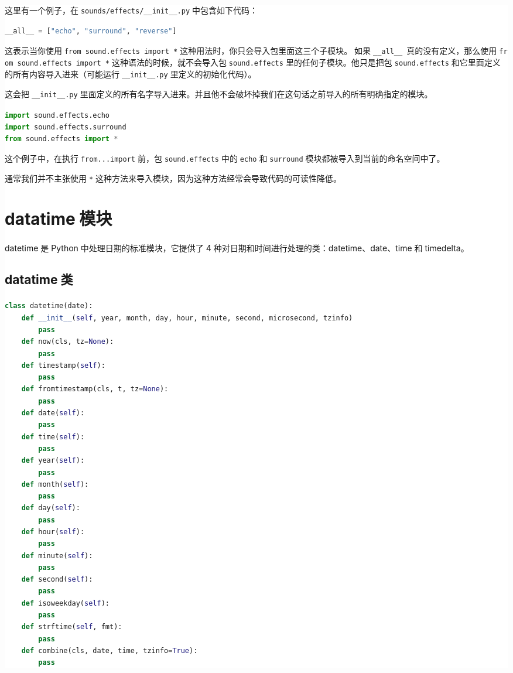 这里有一个例子，在 `sounds/effects/__init__.py` 中包含如下代码：
```python
__all__ = ["echo", "surround", "reverse"]
```
这表示当你使用 `from sound.effects import *` 这种用法时，你只会导入包里面这三个子模块。
如果 `__all__ `真的没有定义，那么使用 `from sound.effects import *` 这种语法的时候，就不会导入包 `sound.effects` 里的任何子模块。他只是把包 `sound.effects` 和它里面定义的所有内容导入进来（可能运行 `__init__.py` 里定义的初始化代码）。

这会把 `__init__.py` 里面定义的所有名字导入进来。并且他不会破坏掉我们在这句话之前导入的所有明确指定的模块。
```python
import sound.effects.echo
import sound.effects.surround
from sound.effects import *
```
这个例子中，在执行 `from...import` 前，包 `sound.effects` 中的 `echo` 和 `surround` 模块都被导入到当前的命名空间中了。

通常我们并不主张使用 `*` 这种方法来导入模块，因为这种方法经常会导致代码的可读性降低。

# datatime 模块
datetime 是 Python 中处理日期的标准模块，它提供了 4 种对日期和时间进行处理的类：datetime、date、time 和 timedelta。

## datatime 类
```python
class datetime(date):
	def __init__(self, year, month, day, hour, minute, second, microsecond, tzinfo)
		pass	
	def now(cls, tz=None):
		pass
	def timestamp(self):
		pass
	def fromtimestamp(cls, t, tz=None):
		pass
	def date(self):
		pass
	def time(self):
		pass
	def year(self):
		pass
	def month(self):
		pass
	def day(self):
		pass
	def hour(self):
		pass
	def minute(self):
		pass
	def second(self):
		pass
	def isoweekday(self):
		pass
	def strftime(self, fmt):
		pass
	def combine(cls, date, time, tzinfo=True):
		pass
```
